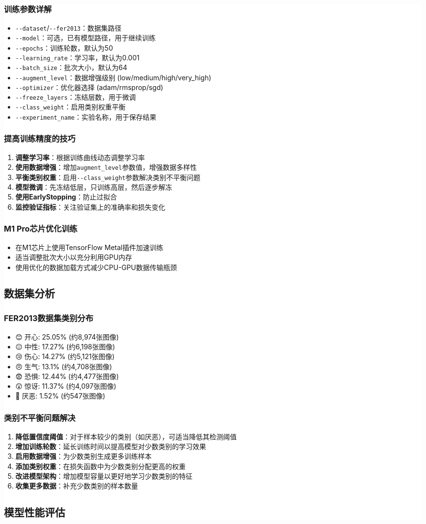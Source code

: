 ### 训练参数详解

- `--dataset`/`--fer2013`：数据集路径
- `--model`：可选，已有模型路径，用于继续训练
- `--epochs`：训练轮数，默认为50
- `--learning_rate`：学习率，默认为0.001
- `--batch_size`：批次大小，默认为64
- `--augment_level`：数据增强级别 (low/medium/high/very_high)
- `--optimizer`：优化器选择 (adam/rmsprop/sgd)
- `--freeze_layers`：冻结层数，用于微调
- `--class_weight`：启用类别权重平衡
- `--experiment_name`：实验名称，用于保存结果

### 提高训练精度的技巧

1. **调整学习率**：根据训练曲线动态调整学习率
2. **使用数据增强**：增加`augment_level`参数值，增强数据多样性
3. **平衡类别权重**：启用`--class_weight`参数解决类别不平衡问题
4. **模型微调**：先冻结低层，只训练高层，然后逐步解冻
5. **使用EarlyStopping**：防止过拟合
6. **监控验证指标**：关注验证集上的准确率和损失变化

### M1 Pro芯片优化训练

- 在M1芯片上使用TensorFlow Metal插件加速训练
- 适当调整批次大小以充分利用GPU内存
- 使用优化的数据加载方式减少CPU-GPU数据传输瓶颈

## 数据集分析

### FER2013数据集类别分布

- 😊 开心: 25.05% (约8,974张图像)
- 😐 中性: 17.27% (约6,198张图像)
- 😢 伤心: 14.27% (约5,121张图像)
- 😠 生气: 13.1% (约4,708张图像)
- 😨 恐惧: 12.44% (约4,477张图像)
- 😲 惊讶: 11.37% (约4,097张图像)
- 🤢 厌恶: 1.52% (约547张图像)

### 类别不平衡问题解决

1. **降低置信度阈值**：对于样本较少的类别（如厌恶），可适当降低其检测阈值
2. **增加训练轮数**：延长训练时间以提高模型对少数类别的学习效果
3. **启用数据增强**：为少数类别生成更多训练样本
4. **添加类别权重**：在损失函数中为少数类别分配更高的权重
5. **改进模型架构**：增加模型容量以更好地学习少数类别的特征
6. **收集更多数据**：补充少数类别的样本数量

## 模型性能评估
